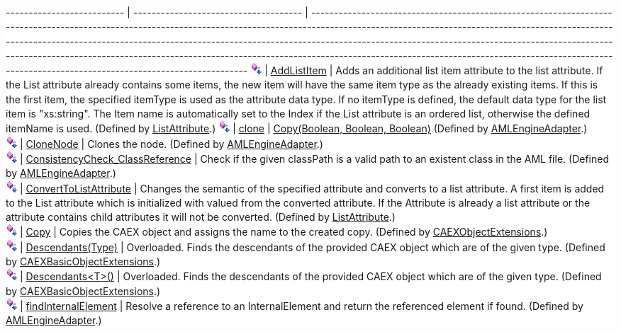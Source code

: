 -------------------------- | ------------------------------------- | -------------------------------------------------------------------------------------------------------------------------------------------------------------------------------------------------------------------------------------------------------------------------------------------------------------------------------------------------------------------------------------------------------------------------------------------------------------------------------------------------------------------------------------- 
![Public Extension Method] | [AddListItem][91]                     | Adds an additional list item attribute to the list attribute. If the List attribute already contains some items, the new item will have the same item type as the already existing items. If this is the first item, the specified itemType is used as the attribute data type. If no itemType is defined, the default data type for the list item is "xs:string". The Item name is automatically set to the Index if the List attribute is an ordered list, otherwise the defined itemName is used. (Defined by [ListAttribute][92].) 
![Public Extension Method] | [clone][93]                           | [Copy(Boolean, Boolean, Boolean)][94] (Defined by [AMLEngineAdapter][95].)                                                                                                                                                                                                                                                                                                                                                                                                                                                             
![Public Extension Method] | [CloneNode][96]                       | Clones the node. (Defined by [AMLEngineAdapter][95].)                                                                                                                                                                                                                                                                                                                                                                                                                                                                                  
![Public Extension Method] | [ConsistencyCheck_ClassReference][97] | Check if the given classPath is a valid path to an existent class in the AML file. (Defined by [AMLEngineAdapter][95].)                                                                                                                                                                                                                                                                                                                                                                                                                
![Public Extension Method] | [ConvertToListAttribute][98]          | Changes the semantic of the specified attribute and converts to a list attribute. A first item is added to the List attribute which is initialized with valued from the converted attribute. If the Attribute is already a list attribute or the attribute contains child attributes it will not be converted. (Defined by [ListAttribute][92].)                                                                                                                                                                                       
![Public Extension Method] | [Copy][99]                            | Copies the CAEX object and assigns the name to the created copy. (Defined by [CAEXObjectExtensions][100].)                                                                                                                                                                                                                                                                                                                                                                                                                             
![Public Extension Method] | [Descendants(Type)][101]              | Overloaded. Finds the descendants of the provided CAEX object which are of the given type. (Defined by [CAEXBasicObjectExtensions][102].)                                                                                                                                                                                                                                                                                                                                                                                              
![Public Extension Method] | [Descendants&lt;T>()][103]            | Overloaded. Finds the descendants of the provided CAEX object which are of the given type. (Defined by [CAEXBasicObjectExtensions][102].)                                                                                                                                                                                                                                                                                                                                                                                              
![Public Extension Method] | [findInternalElement][104]            | Resolve a reference to an InternalElement and return the referenced element if found. (Defined by [AMLEngineAdapter][95].)                                                                                                                                                                                                                                                                                                                                                                                                             

[1]: https://docs.microsoft.com/dotnet/api/system.object
[2]: ../../Aml.Engine.CAEX/CAEXWrapper/README.md
[3]: ../../Aml.Engine.CAEX/CAEXBasicObject/README.md
[4]: ../../Aml.Engine.CAEX/CAEXObject/README.md
[5]: ../../Aml.Engine.CAEX/AttributeTypeType/README.md
[6]: ../../Aml.Engine.CAEX/AttributeType/README.md
[7]: ../README.md
[8]: _ctor.md
[9]: ../../Aml.Engine.CAEX/CAEXBasicObject/AdditionalInformation.md
[10]: ../../Aml.Engine.CAEX/AttributeTypeType/Attribute.md
[11]: ../../Aml.Engine.CAEX/AttributeTypeType/AttributeAndDescendants.md
[12]: ../../Aml.Engine.CAEX/AttributeTypeType/AttributeDataType.md
[13]: ../../Aml.Engine.CAEX/AttributeType/AttributePath.md
[14]: ../../Aml.Engine.CAEX/AttributeType/AttributeTreeOwner.md
[15]: ../../Aml.Engine.CAEX/AttributeTypeType/AttributeTypeDefiningAttribute.md
[16]: ../../Aml.Engine.CAEX/AttributeTypeType/ValueAttributes.md
[17]: ../../Aml.Engine.CAEX/AttributeType/AttributeTypeReference.md
[18]: ../../Aml.Engine.CAEX/AttributeTypeType/RefAttributeType.md
[19]: ../../Aml.Engine.CAEX/AttributeTypeType/AttributeValue.md
[20]: ../../Aml.Engine.CAEX/CAEXWrapper/CAEXDocument.md
[21]: ../../Aml.Engine.CAEX/CAEXWrapper/CAEXParent.md
[22]: ../../Aml.Engine.CAEX/CAEXWrapper/CAEXSequenceOfCAEXObject.md
[23]: ../../Aml.Engine.CAEX/CAEXBasicObject/ChangeMode.md
[24]: ../../Aml.Engine.CAEX/AttributeTypeType/Constraint.md
[25]: ../../Aml.Engine.CAEX/CAEXBasicObject/Copyright.md
[26]: ../../Aml.Engine.CAEX/CAEXBasicObject/CopyrightElement.md
[27]: ../../Aml.Engine.CAEX/AttributeTypeType/DefaultAttributeValue.md
[28]: ../../Aml.Engine.CAEX/AttributeTypeType/DefaultValue.md
[29]: ../../Aml.Engine.CAEX/CAEXBasicObject/Description.md
[30]: ../../Aml.Engine.CAEX/CAEXBasicObject/DescriptionElement.md
[31]: ../../Aml.Engine.CAEX/CAEXWrapper/Document.md
[32]: ../../Aml.Engine.CAEX/CAEXWrapper/Exists.md
[33]: ../../Aml.Engine.CAEX/CAEXObject/ID.md
[34]: ../../Aml.Engine.CAEX/AttributeType/IsMirror.md
[35]: IsRefTypeAttribute.md
[36]: ../../Aml.Engine.CAEX/AttributeTypeType/Item.md
[37]: ../../Aml.Engine.CAEX/CAEX_CLASSModel_TagNames/ATTRIBUTE_VALUE_STRING.md
[38]: ../../Aml.Engine.CAEX/CAEX_CLASSModel_TagNames/ATTRIBUTE_DEFAULTVALUE_STRING.md
[39]: ../../Aml.Engine.CAEX/AttributeType/Master.md
[40]: ../../Aml.Engine.CAEX/AttributeType/MasterID.md
[41]: ../../Aml.Engine.CAEX/AttributeType/MasterParentID.md
[42]: ../../Aml.Engine.CAEX/CAEXObject/Name.md
[43]: ../../Aml.Engine.CAEX/CAEXWrapper/Node.md
[44]: ../../Aml.Engine.CAEX/CAEXWrapper/Owner.md
[45]: ../../Aml.Engine.CAEX/AttributeTypeType/RefSemantic.md
[46]: ../../Aml.Engine.CAEX/CAEXBasicObject/Revision.md
[47]: ../../Aml.Engine.CAEX/CAEXBasicObject/SourceObjectInformation.md
[48]: ../../Aml.Engine.CAEX/CAEXWrapper/TagName.md
[49]: ../../Aml.Engine.CAEX/AttributeTypeType/Unit.md
[50]: ../../Aml.Engine.CAEX/AttributeTypeType/Value.md
[51]: ../../Aml.Engine.CAEX/CAEXBasicObject/Version.md
[52]: ../../Aml.Engine.CAEX/CAEXBasicObject/VersionElement.md
[53]: ../../Aml.Engine.CAEX/CAEXObject/AssignNewGuidAsID.md
[54]: ../../Aml.Engine.CAEX/CAEXWrapper/CAEXChild.md
[55]: ../../Aml.Engine.CAEX/CAEXWrapper/CAEXChildren.md
[56]: ../../Aml.Engine.CAEX/CAEXObject/CAEXPath.md
[57]: ../../Aml.Engine.CAEX.Extensions/CAEXPathBuilder/README.md
[58]: ../../Aml.Engine.CAEX/AttributeTypeType/CAEXSequence.md
[59]: ../../Aml.Engine.CAEX/AttributeTypeType/Container__1.md
[60]: ../../Aml.Engine.CAEX/CAEXObject/Copy.md
[61]: Create.md
[62]: ../../Aml.Engine.CAEX/AttributeType/CreateAttributeType.md
[63]: ../../Aml.Engine.CAEX/AttributeType/CreateMirror.md
[64]: ../../Aml.Engine.CAEX/CAEXWrapper/Equals.md
[65]: ../../Aml.Engine.CAEX/AttributeTypeType/GetCaexValue.md
[66]: ../../Aml.Engine.CAEX.Extensions/CaexValue/README.md
[67]: ../../Aml.Engine.CAEX/AttributeTypeType/GetDateTime.md
[68]: https://docs.microsoft.com/dotnet/api/system.xml.xmlconvert.todatetime#System_Xml_XmlConvert_ToDateTime_System_String_System_Xml_XmlDateTimeSerializationMode_
[69]: ../../Aml.Engine.CAEX/AttributeTypeType/GetDouble.md
[70]: https://docs.microsoft.com/dotnet/api/system.xml.xmlconvert.todouble#System_Xml_XmlConvert_ToDouble_System_String_
[71]: ../../Aml.Engine.CAEX/CAEXWrapper/GetHashCode.md
[72]: ../../Aml.Engine.CAEX/CAEXWrapper/GetXAttributeValue.md
[73]: ../../Aml.Engine.CAEX/AttributeTypeType/Insert_1.md
[74]: ../../Aml.Engine.CAEX/AttributeTypeType/Insert.md
[75]: ../../Aml.Engine.CAEX/AttributeTypeType/InsertAfter.md
[76]: ../../Aml.Engine.CAEX/AttributeTypeType/InsertBefore.md
[77]: ../../Aml.Engine.CAEX/CAEXWrapper/InsertNew.md
[78]: IsExplicit.md
[79]: IsImplicit.md
[80]: ../../Aml.Engine.CAEX/CAEXBasicObject/New_Revision.md
[81]: ../../Aml.Engine.CAEX/AttributeType/RecreateAttributeInstance.md
[82]: ../../Aml.Engine.CAEX/CAEXWrapper/Remove.md
[83]: ../../Aml.Engine.CAEX/AttributeTypeType/SetDateTime.md
[84]: ../../Aml.Engine.CAEX/AttributeTypeType/SetDouble.md
[85]: ../../Aml.Engine.CAEX/CAEXWrapper/SetXAttributeValue.md
[86]: ../../Aml.Engine.CAEX/CAEXObject/ToString.md
[87]: ../../Aml.Engine.CAEX/AttributeTypeType/TryGetDateTime.md
[88]: ../../Aml.Engine.CAEX/AttributeTypeType/TryGetDouble.md
[89]: ../../Aml.Engine.CAEX/CAEXWrapper/PropertyChanged.md
[90]: REF_TYPE_ATTRIBUTE.md
[91]: ../ListAttribute/AddListItem.md
[92]: ../ListAttribute/README.md
[93]: ../../Aml.Engine.Adapter/AMLEngineAdapter/clone.md
[94]: ../../Aml.Engine.CAEX/CAEXWrapper/Copy.md
[95]: ../../Aml.Engine.Adapter/AMLEngineAdapter/README.md
[96]: ../../Aml.Engine.Adapter/AMLEngineAdapter/CloneNode.md
[97]: ../../Aml.Engine.Adapter/AMLEngineAdapter/ConsistencyCheck_ClassReference.md
[98]: ../ListAttribute/ConvertToListAttribute.md
[99]: ../../Aml.Engine.CAEX.Extensions/CAEXObjectExtensions/Copy.md
[100]: ../../Aml.Engine.CAEX.Extensions/CAEXObjectExtensions/README.md
[101]: ../../Aml.Engine.CAEX.Extensions/CAEXBasicObjectExtensions/Descendants.md
[102]: ../../Aml.Engine.CAEX.Extensions/CAEXBasicObjectExtensions/README.md
[103]: ../../Aml.Engine.CAEX.Extensions/CAEXBasicObjectExtensions/Descendants__1.md
[104]: ../../Aml.Engine.Adapter/AMLEngineAdapter/findInternalElement.md
[105]: ../../Aml.Engine.Adapter/AMLEngineAdapter/getReferencedClass.md
[106]: ../../Aml.Engine.Adapter/AMLEngineAdapter/getReferencedGUID.md
[107]: ../../Aml.Engine.Adapter/AMLEngineAdapter/getReferencedInterfaceClass.md
[108]: ../../Aml.Engine.Adapter/AMLEngineAdapter/getReferencedInterfaceName.md
[109]: ../../Aml.Engine.Adapter/AMLEngineAdapter/Insert_Element.md
[110]: ../../Aml.Engine.Adapter/AMLEngineAdapter/Insert_NewInstance.md
[111]: ../../Aml.Engine.Adapter/AMLEngineAdapter/Insert_TypeBaseElement.md
[112]: ../../Aml.Engine.CAEX/CAEXBasicObject/Insert.md
[113]: ../AutomationMLBaseAttributeTypeLib/IsAssociatedExternalValue.md
[114]: ../AutomationMLBaseAttributeTypeLib/README.md
[115]: ../AutomationMLBaseAttributeTypeLib/IsAssociatedFacet.md
[116]: ../AutomationMLBaseAttributeTypeLib/IsAssociatedValue.md
[117]: ../AutomationMLBaseAttributeTypeLib/IsCardinality.md
[118]: ../AutomationMLBaseAttributeTypeLib/IsCategory.md
[119]: ../../Aml.Engine.CAEX.Extensions/InheritanceExtensions/IsDerivedFromAttributeType.md
[120]: ../../Aml.Engine.CAEX.Extensions/InheritanceExtensions/README.md
[121]: ../AutomationMLBaseAttributeTypeLib/IsDirection.md
[122]: ../AutomationMLBaseAttributeTypeLib/IsDocLang.md
[123]: ../../Aml.Engine.AmlObjects.Extensions/AmlObjectsExtensions/IsFacetAttribute.md
[124]: ../../Aml.Engine.AmlObjects.Extensions/AmlObjectsExtensions/README.md
[125]: ../AutomationMLBaseAttributeTypeLib/IsFrame.md
[126]: ../ListAttribute/IsListAttribute.md
[127]: ../AutomationMLBaseAttributeTypeLib/IsListType.md
[128]: ../AutomationMLBaseAttributeTypeLib/IsLocalizedAttribute.md
[129]: ../../Aml.Engine.CAEX.Extensions/AttributeTypeTypeExtensions/IsMaster.md
[130]: ../../Aml.Engine.CAEX.Extensions/AttributeTypeTypeExtensions/README.md
[131]: ../AutomationMLBaseAttributeTypeLib/IsMIMEType.md
[132]: ../ListAttribute/IsOrderedListAttribute.md
[133]: ../AutomationMLBaseAttributeTypeLib/IsOrderedListType.md
[134]: ../../Aml.Engine.CAEX.Extensions/AttributeTypeTypeExtensions/IsOverridden.md
[135]: ../../Aml.Engine.CAEX.Extensions/AttributeTypeTypeExtensions/IsOverriddenDeleted.md
[136]: ../../Aml.Engine.AmlObjects.Extensions/AmlObjectsExtensions/IsRefTypeAttribute.md
[137]: ../AutomationMLBaseAttributeTypeLib/IsRefUri.md
[138]: ../../Aml.Engine.AmlObjects.Extensions/AmlObjectsExtensions/IsRefURIAttribute.md
[139]: ../ListAttribute/IsUnOrderedListAttribute.md
[140]: ../ListAttribute/ListItems.md
[141]: ../ListAttribute/ListItemValues.md
[142]: ../ListAttribute/MakeListAttribute.md
[143]: ../../Aml.Engine.Adapter/AMLEngineAdapter/Name.md
[144]: ../../Aml.Engine.CAEX.Extensions/CAEXBasicObjectExtensions/Name.md
[145]: ../../Aml.Engine.CAEX.Extensions/CAEXBasicObjectExtensions/New_Description.md
[146]: ../../Aml.Engine.CAEX.Extensions/AttributeTypeTypeExtensions/New_RefSemantic.md
[147]: ../../Aml.Engine.AmlObjects.Extensions/AmlObjectsExtensions/ToRefTypeAttribute.md
[148]: ../../Aml.Engine.AmlObjects.Extensions/AmlObjectsExtensions/ToRefURIAttribute.md
[149]: ../../Aml.Engine.CAEX/AttributeType/Aml_Engine_CAEX_IMirror_CreateMirror.md
[150]: ../../Aml.Engine.CAEX/AttributeType/Aml_Engine_CAEX_IMirror_IsMaster.md
[151]: ../../Aml.Engine.CAEX/AttributeType/Aml_Engine_CAEX_IMirror_Master.md
[152]: ../../Aml.Engine.CAEX/AttributeFamilyType/README.md
[153]: ../../Aml.Engine.CAEX/IMultipleOccurrences_1/README.md
[154]: ../../Aml.Engine.CAEX/IObjectWithAttributes/README.md
[155]: ../../Aml.Engine.CAEX/IAttributeValueType/README.md
[156]: https://docs.microsoft.com/dotnet/api/system.componentmodel.inotifypropertychanged
[157]: ../../Aml.Engine.CAEX/ICAEXWrapper/README.md
[158]: https://www.automationml.org
[159]: ../../icons/logoShade.png
[Public method]: ../../icons/pubmethod.gif "Public method"
[Public property]: ../../icons/pubproperty.gif "Public property"
[Code example]: ../../icons/CodeExample.png "Code example"
[Static member]: ../../icons/static.gif "Static member"
[Public event]: ../../icons/pubevent.gif "Public event"
[Public field]: ../../icons/pubfield.gif "Public field"
[Public Extension Method]: ../../icons/pubextension.gif "Public Extension Method"
[Explicit interface implementation]: ../../icons/pubinterface.gif "Explicit interface implementation"
[Private method]: ../../icons/privmethod.gif "Private method"
[Private property]: ../../icons/privproperty.gif "Private property"